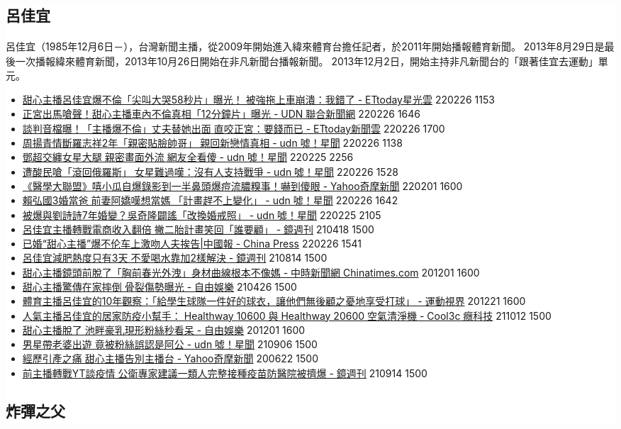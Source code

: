 ## 呂佳宜

呂佳宜（1985年12月6日－），台灣新聞主播，從2009年開始進入緯來體育台擔任記者，於2011年開始播報體育新聞。
2013年8月29日是最後一次播報緯來體育新聞，2013年10月26日開始在非凡新聞台播報新聞。
2013年12月2日，開始主持非凡新聞台的「跟著佳宜去運動」單元。
- [甜心主播呂佳宜爆不倫「尖叫大哭58秒片」曝光！ 被強拖上車崩潰：我錯了 - ETtoday星光雲](https://star.ettoday.net/news/2197097 "甜心主播呂佳宜爆不倫「尖叫大哭58秒片」曝光！ 被強拖上車崩潰：我錯了 - ETtoday星光雲") 220226 1153
- [正宮出馬嗆聲！甜心主播車內不倫真相「12分鐘片」曝光 - UDN 聯合新聞網](https://stars.udn.com/star/story/10092/6126580?from=udn-ch1_breaknews-1-cate8-news "正宮出馬嗆聲！甜心主播車內不倫真相「12分鐘片」曝光 - UDN 聯合新聞網") 220226 1646
- [談判音檔曝！「主播爆不倫」丈夫替她出面 直咬正宮：要錢而已 - ETtoday新聞雲](https://www.ettoday.net/news/20220226/2197250.htm "談判音檔曝！「主播爆不倫」丈夫替她出面 直咬正宮：要錢而已 - ETtoday新聞雲") 220226 1700
- [周揚青情斷羅志祥2年「親密貼臉帥哥」 親回新戀情真相 - udn 噓！星聞](https://stars.udn.com/star/story/10089/6125898 "周揚青情斷羅志祥2年「親密貼臉帥哥」 親回新戀情真相 - udn 噓！星聞") 220226 1138
- [鄧超交纏女星大腿 親密畫面外流 網友全看傻 - udn 噓！星聞](https://stars.udn.com/star/story/10091/6125240 "鄧超交纏女星大腿 親密畫面外流 網友全看傻 - udn 噓！星聞") 220225 2256
- [遭酸民嗆「滾回俄羅斯」 女星難過嘆：沒有人支持戰爭 - udn 噓！星聞](https://stars.udn.com/star/story/10090/6126466 "遭酸民嗆「滾回俄羅斯」 女星難過嘆：沒有人支持戰爭 - udn 噓！星聞") 220226 1528
- [《醫學大聯盟》嘻小瓜自爆錄影到一半鼻頭爆痘流膿糗事！嚇到傻眼 - Yahoo奇摩新聞](https://tw.news.yahoo.com/%E9%86%AB%E5%AD%B8%E5%A4%A7%E8%81%AF%E7%9B%9F-%E5%98%BB%E5%B0%8F%E7%93%9C%E8%87%AA%E7%88%86%E9%8C%84%E5%BD%B1%E5%88%B0-%E5%8D%8A%E9%BC%BB%E9%A0%AD%E7%88%86%E7%97%98%E6%B5%81%E8%86%BF%E7%B3%97%E4%BA%8B-%E5%9A%87%E5%88%B0%E5%82%BB%E7%9C%BC-065107361.html "《醫學大聯盟》嘻小瓜自爆錄影到一半鼻頭爆痘流膿糗事！嚇到傻眼 - Yahoo奇摩新聞") 220201 1600
- [賴弘國3婚當爸 前妻阿嬌嘆想當媽 「計畫趕不上變化」 - udn 噓！星聞](https://stars.udn.com/star/story/10091/6126575 "賴弘國3婚當爸 前妻阿嬌嘆想當媽 「計畫趕不上變化」 - udn 噓！星聞") 220226 1642
- [被爆與劉詩詩7年婚變？吳奇隆闢謠「改換婚戒照」 - udn 噓！星聞](https://stars.udn.com/star/story/10089/6125047 "被爆與劉詩詩7年婚變？吳奇隆闢謠「改換婚戒照」 - udn 噓！星聞") 220225 2105
- [呂佳宜主播轉戰電商收入翻倍 撇二胎計畫笑回「誰要顧」 - 鏡週刊](https://www.mirrormedia.mg/story/20210418ent012/ "呂佳宜主播轉戰電商收入翻倍 撇二胎計畫笑回「誰要顧」 - 鏡週刊") 210418 1500
- [已婚“甜心主播”爆不伦车上激吻人夫挨告|中國報 - China Press](https://www.chinapress.com.my/20220226/%E5%B7%B2%E5%A9%9A%E7%94%9C%E5%BF%83%E4%B8%BB%E6%92%AD%E7%88%86%E4%B8%8D%E4%BC%A6-%E8%BD%A6%E4%B8%8A%E6%BF%80%E5%90%BB%E4%BA%BA%E5%A4%AB%E6%8C%A8%E5%91%8A/ "已婚“甜心主播”爆不伦车上激吻人夫挨告|中國報 - China Press") 220226 1541
- [呂佳宜減肥熱度只有3天 不愛喝水靠加2樣解決 - 鏡週刊](https://www.mirrormedia.mg/story/20210814ent002/ "呂佳宜減肥熱度只有3天 不愛喝水靠加2樣解決 - 鏡週刊") 210814 1500
- [甜心主播鏡頭前脫了「胸前春光外洩」身材曲線根本不像媽 - 中時新聞網 Chinatimes.com](https://www.chinatimes.com/realtimenews/20201201001458-260404 "甜心主播鏡頭前脫了「胸前春光外洩」身材曲線根本不像媽 - 中時新聞網 Chinatimes.com") 201201 1600
- [甜心主播驚傳在家摔倒 骨裂傷勢曝光 - 自由娛樂](https://ent.ltn.com.tw/news/breakingnews/3511974 "甜心主播驚傳在家摔倒 骨裂傷勢曝光 - 自由娛樂") 210426 1500
- [體育主播呂佳宜的10年觀察：「給學生球隊一件好的球衣，讓他們無後顧之憂地享受打球」 - 運動視界](https://www.sportsv.net/articles/79850 "體育主播呂佳宜的10年觀察：「給學生球隊一件好的球衣，讓他們無後顧之憂地享受打球」 - 運動視界") 201221 1600
- [人氣主播呂佳宜的居家防疫小幫手： Healthway 10600 與 Healthway 20600 空氣清淨機 - Cool3c 癮科技](https://www.cool3c.com/article/166583 "人氣主播呂佳宜的居家防疫小幫手： Healthway 10600 與 Healthway 20600 空氣清淨機 - Cool3c 癮科技") 211012 1500
- [甜心主播脫了 池畔豪乳現形粉絲秒看呆 - 自由娛樂](https://ent.ltn.com.tw/news/breakingnews/3367364 "甜心主播脫了 池畔豪乳現形粉絲秒看呆 - 自由娛樂") 201201 1600
- [男星帶老婆出遊 竟被粉絲誤認是阿公 - udn 噓！星聞](https://stars.udn.com/star/story/10091/5725894 "男星帶老婆出遊 竟被粉絲誤認是阿公 - udn 噓！星聞") 210906 1500
- [經歷引產之痛 甜心主播告別主播台 - Yahoo奇摩新聞](https://tw.news.yahoo.com/%E7%B6%93%E6%AD%B7%E5%BC%95%E7%94%A2%E4%B9%8B%E7%97%9B-%E7%94%9C%E5%BF%83%E4%B8%BB%E6%92%AD%E5%91%8A%E5%88%A5%E4%B8%BB%E6%92%AD%E5%8F%B0-124004257.html "經歷引產之痛 甜心主播告別主播台 - Yahoo奇摩新聞") 200622 1500
- [前主播轉戰YT談疫情 公衛專家建議一類人完整接種疫苗防醫院被擠爆 - 鏡週刊](https://www.mirrormedia.mg/story/20210914ent040/ "前主播轉戰YT談疫情 公衛專家建議一類人完整接種疫苗防醫院被擠爆 - 鏡週刊") 210914 1500

## 炸彈之父
